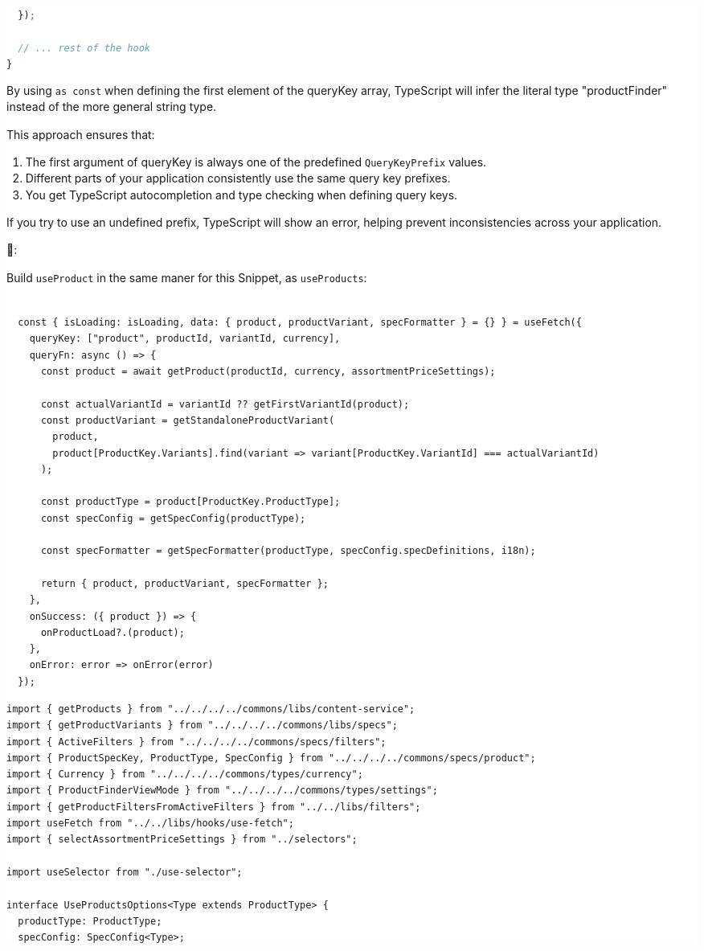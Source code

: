 ```typescript
  });

  // ... rest of the hook
}
```

By using `as const` when defining the first element of the queryKey array, TypeScript will infer the literal type "productFinder" instead of the more general string type.

This approach ensures that:

1. The first argument of queryKey is always one of the predefined `QueryKeyPrefix` values.
2. Different parts of your application consistently use the same query key prefixes.
3. You get TypeScript autocompletion and type checking when defining query keys.

If you try to use an undefined prefix, TypeScript will show an error, helping prevent inconsistencies across your application.


💬:

Build `useProduct` in the same maner for this Snippet, as `useProducts`:

```tsx

  const { isLoading: isLoading, data: { product, productVariant, specFormatter } = {} } = useFetch({
    queryKey: ["product", productId, variantId, currency],
    queryFn: async () => {
      const product = await getProduct(productId, currency, assortmentPriceSettings);

      const actualVariantId = variantId ?? getFirstVariantId(product);
      const productVariant = getStandaloneProductVariant(
        product,
        product[ProductKey.Variants].find(variant => variant[ProductKey.VariantId] === actualVariantId)
      );

      const productType = product[ProductKey.ProductType];
      const specConfig = getSpecConfig(productType);

      const specFormatter = getSpecFormatter(productType, specConfig.specDefinitions, i18n);

      return { product, productVariant, specFormatter };
    },
    onSuccess: ({ product }) => {
      onProductLoad?.(product);
    },
    onError: error => onError(error)
  });
```

```tsx
import { getProducts } from "../../../../commons/libs/content-service";
import { getProductVariants } from "../../../../commons/libs/specs";
import { ActiveFilters } from "../../../../commons/specs/filters";
import { ProductSpecKey, ProductType, SpecConfig } from "../../../../commons/specs/product";
import { Currency } from "../../../../commons/types/currency";
import { ProductFinderViewMode } from "../../../../commons/types/settings";
import { getProductFiltersFromActiveFilters } from "../../libs/filters";
import useFetch from "../../libs/hooks/use-fetch";
import { selectAssortmentPriceSettings } from "../selectors";

import useSelector from "./use-selector";

interface UseProductsOptions<Type extends ProductType> {
  productType: ProductType;
  specConfig: SpecConfig<Type>;
```